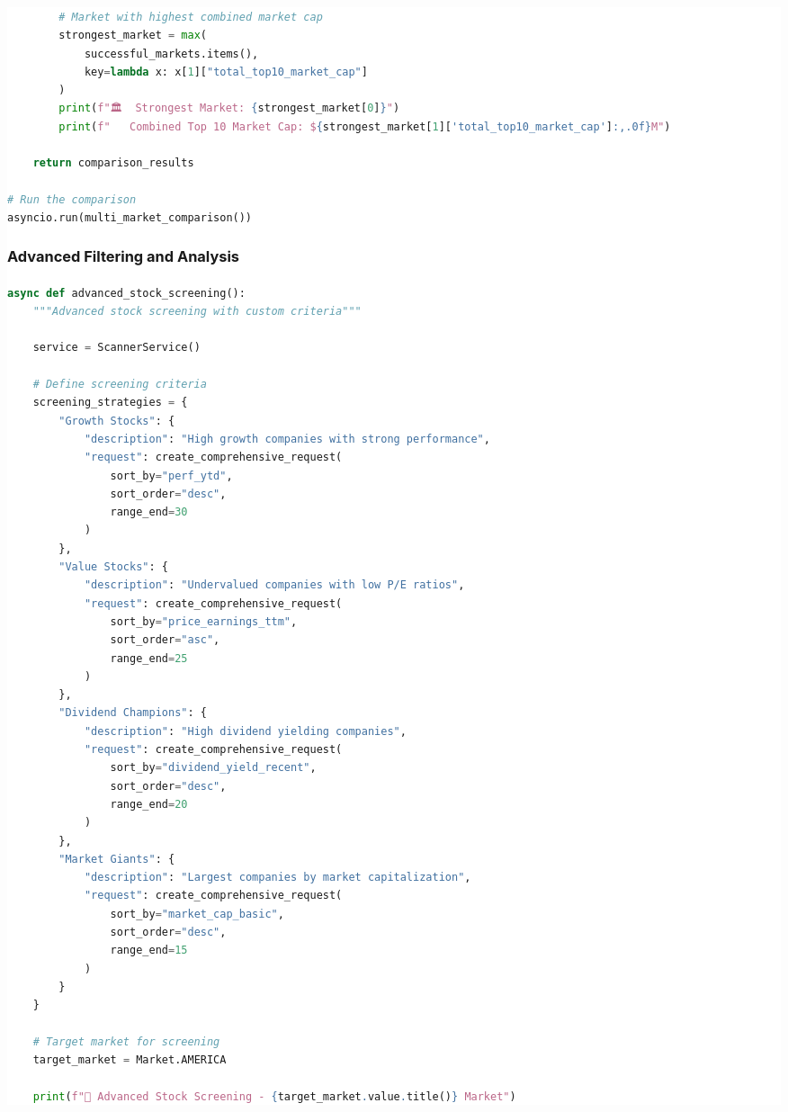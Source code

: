 ```python
        # Market with highest combined market cap
        strongest_market = max(
            successful_markets.items(),
            key=lambda x: x[1]["total_top10_market_cap"]
        )
        print(f"🏛️  Strongest Market: {strongest_market[0]}")
        print(f"   Combined Top 10 Market Cap: ${strongest_market[1]['total_top10_market_cap']:,.0f}M")

    return comparison_results

# Run the comparison
asyncio.run(multi_market_comparison())
```

### Advanced Filtering and Analysis

```python
async def advanced_stock_screening():
    """Advanced stock screening with custom criteria"""

    service = ScannerService()

    # Define screening criteria
    screening_strategies = {
        "Growth Stocks": {
            "description": "High growth companies with strong performance",
            "request": create_comprehensive_request(
                sort_by="perf_ytd",
                sort_order="desc",
                range_end=30
            )
        },
        "Value Stocks": {
            "description": "Undervalued companies with low P/E ratios",
            "request": create_comprehensive_request(
                sort_by="price_earnings_ttm",
                sort_order="asc",
                range_end=25
            )
        },
        "Dividend Champions": {
            "description": "High dividend yielding companies",
            "request": create_comprehensive_request(
                sort_by="dividend_yield_recent",
                sort_order="desc",
                range_end=20
            )
        },
        "Market Giants": {
            "description": "Largest companies by market capitalization",
            "request": create_comprehensive_request(
                sort_by="market_cap_basic",
                sort_order="desc",
                range_end=15
            )
        }
    }

    # Target market for screening
    target_market = Market.AMERICA

    print(f"🎯 Advanced Stock Screening - {target_market.value.title()} Market")
```